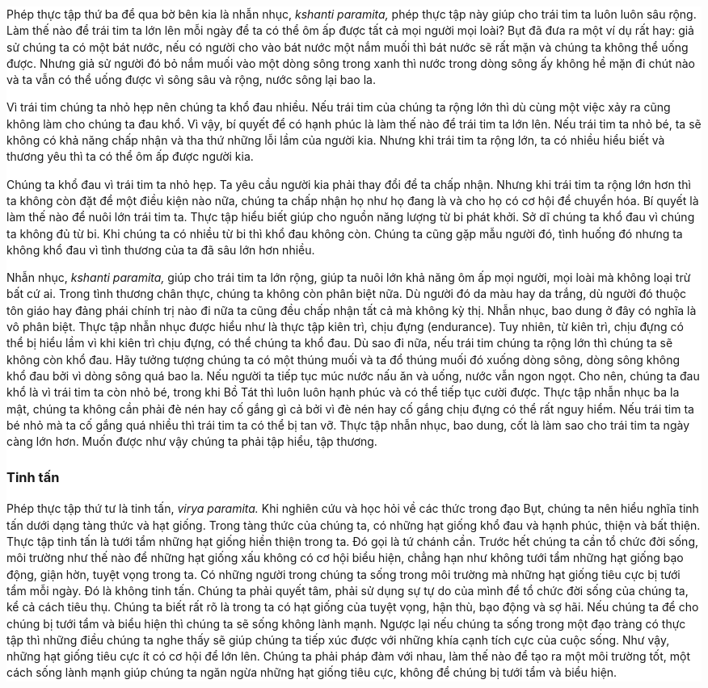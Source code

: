 Phép thực tập thứ ba để qua bờ bên kia là nhẫn nhục, _kshanti paramita,_ phép thực tập này giúp cho trái tim ta luôn luôn sâu rộng. Làm thế nào để trái tim ta lớn lên mỗi ngày để ta có thể ôm ấp được tất cả mọi người mọi loài? Bụt đã đưa ra một ví dụ rất hay: giả sử chúng ta có một bát nước, nếu có người cho vào bát nước một nắm muối thì bát nước sẽ rất mặn và chúng ta không thể uống được. Nhưng giả sử người đó bỏ nắm muối vào một dòng sông trong xanh thì nước trong dòng sông ấy không hề mặn đi chút nào và ta vẫn có thể uống được vì sông sâu và rộng, nước sông lại bao la.

Vì trái tim chúng ta nhỏ hẹp nên chúng ta khổ đau nhiều. Nếu trái tim của chúng ta rộng lớn thì dù cùng một việc xảy ra cũng không làm cho chúng ta đau khổ. Vì vậy, bí quyết để có hạnh phúc là làm thế nào để trái tim ta lớn lên. Nếu trái tim ta nhỏ bé, ta sẽ không có khả năng chấp nhận và tha thứ những lỗi lầm của người kia. Nhưng khi trái tim ta rộng lớn, ta có nhiều hiểu biết và thương yêu thì ta có thể ôm ấp được người kia.

Chúng ta khổ đau vì trái tim ta nhỏ hẹp. Ta yêu cầu người kia phải thay đổi để ta chấp nhận. Nhưng khi trái tim ta rộng lớn hơn thì ta không còn đặt để một điều kiện nào nữa, chúng ta chấp nhận họ như họ đang là và cho họ có cơ hội để chuyển hóa. Bí quyết là làm thế nào để nuôi lớn trái tim ta. Thực tập hiểu biết giúp cho nguồn năng lượng từ bi phát khởi. Sở dĩ chúng ta khổ đau vì chúng ta không đủ từ bi. Khi chúng ta có nhiều từ bi thì khổ đau không còn. Chúng ta cũng gặp mẫu người đó, tình huống đó nhưng ta không khổ đau vì tình thương của ta đã sâu lớn hơn nhiều.

Nhẫn nhục, _kshanti paramita,_ giúp cho trái tim ta lớn rộng, giúp ta nuôi lớn khả năng ôm ấp mọi người, mọi loài mà không loại trừ bất cứ ai. Trong tình thương chân thực, chúng ta không còn phân biệt nữa. Dù người đó da màu hay da trắng, dù người đó thuộc tôn giáo hay đảng phái chính trị nào đi nữa ta cũng đều chấp nhận tất cả mà không kỳ thị. Nhẫn nhục, bao dung ở đây có nghĩa là vô phân biệt. Thực tập nhẫn nhục được hiểu như là thực tập kiên trì, chịu đựng (endurance). Tuy nhiên, từ kiên trì, chịu đựng có thể bị hiểu lầm vì khi kiên trì chịu đựng, có thể chúng ta khổ đau. Dù sao đi nữa, nếu trái tim chúng ta rộng lớn thì chúng ta sẽ không còn khổ đau. Hãy tưởng tượng chúng ta có một thúng muối và ta đổ thúng muối đó xuống dòng sông, dòng sông không khổ đau bởi vì dòng sông quá bao la. Nếu người ta tiếp tục múc nước nấu ăn và uống, nước vẫn ngon ngọt. Cho nên, chúng ta đau khổ là vì trái tim ta còn nhỏ bé, trong khi Bồ Tát thì luôn luôn hạnh phúc và có thể tiếp tục cười được. Thực tập nhẫn nhục ba la mật, chúng ta không cần phải đè nén hay cố gắng gì cả bởi vì đè nén hay cố gắng chịu đựng có thể rất nguy hiểm. Nếu trái tim ta bé nhỏ mà ta cố gắng quá nhiều thì trái tim ta có thể bị tan vỡ. Thực tập nhẫn nhục, bao dung, cốt là làm sao cho trái tim ta ngày càng lớn hơn. Muốn được như vậy chúng ta phải tập hiểu, tập thương.

### Tinh tấn

Phép thực tập thứ tư là tinh tấn, _virya paramita._ Khi nghiên cứu và học hỏi về các thức trong đạo Bụt, chúng ta nên hiểu nghĩa tinh tấn dưới dạng tàng thức và hạt giống. Trong tàng thức của chúng ta, có những hạt giống khổ đau và hạnh phúc, thiện và bất thiện. Thực tập tinh tấn là tưới tẩm những hạt giống hiền thiện trong ta. Đó gọi là tứ chánh cần. Trước hết chúng ta cần tổ chức đời sống, môi trường như thế nào để những hạt giống xấu không có cơ hội biểu hiện, chẳng hạn như không tưới tẩm những hạt giống bạo động, giận hờn, tuyệt vọng trong ta. Có những người trong chúng ta sống trong môi trường mà những hạt giống tiêu cực bị tưới tẩm mỗi ngày. Đó là không tinh tấn. Chúng ta phải quyết tâm, phải sử dụng sự tự do của mình để tổ chức đời sống của chúng ta, kể cả cách tiêu thụ. Chúng ta biết rất rõ là trong ta có hạt giống của tuyệt vọng, hận thù, bạo động và sợ hãi. Nếu chúng ta để cho chúng bị tưới tẩm và biểu hiện thì chúng ta sẽ sống không lành mạnh. Ngược lại nếu chúng ta sống trong một đạo tràng có thực tập thì những điều chúng ta nghe thấy sẽ giúp chúng ta tiếp xúc được với những khía cạnh tích cực của cuộc sống. Như vậy, những hạt giống tiêu cực ít có cơ hội để lớn lên. Chúng ta phải pháp đàm với nhau, làm thế nào để tạo ra một môi trường tốt, một cách sống lành mạnh giúp chúng ta ngăn ngừa những hạt giống tiêu cực, không để chúng bị tưới tẩm và biểu hiện.
